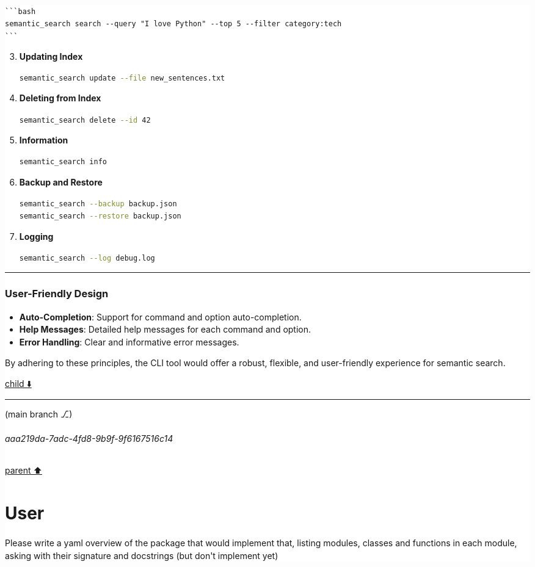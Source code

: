     ```bash
    semantic_search search --query "I love Python" --top 5 --filter category:tech
    ```

3. **Updating Index**

    ```bash
    semantic_search update --file new_sentences.txt
    ```

4. **Deleting from Index**

    ```bash
    semantic_search delete --id 42
    ```

5. **Information**

    ```bash
    semantic_search info
    ```

6. **Backup and Restore**

    ```bash
    semantic_search --backup backup.json
    semantic_search --restore backup.json
    ```

7. **Logging**

    ```bash
    semantic_search --log debug.log
    ```

---

### User-Friendly Design

- **Auto-Completion**: Support for command and option auto-completion.
- **Help Messages**: Detailed help messages for each command and option.
- **Error Handling**: Clear and informative error messages.

By adhering to these principles, the CLI tool would offer a robust, flexible, and user-friendly experience for semantic search.

[child ⬇️](#aaa219da-7adc-4fd8-9b9f-9f6167516c14)

---

(main branch ⎇)
###### aaa219da-7adc-4fd8-9b9f-9f6167516c14
[parent ⬆️](#98be4f3e-f01d-49f8-876d-b88c7ae4defb)
# User

Please write a yaml overview of the package that would implement that, listing modules, classes and functions in each module, asking with their signature and docstrings (but don't implement yet)
